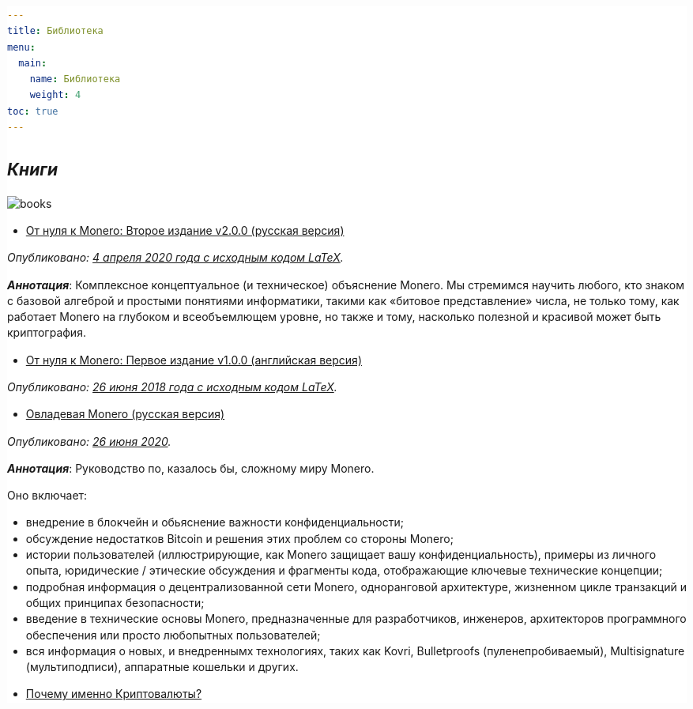```yaml
---
title: Библиотека
menu:
  main:
    name: Библиотека
    weight: 4
toc: true
---
```


## _Книги_

![books](/img/library/books.png)

* [От нуля к Monero: Второе издание v2.0.0 (русская версия)](https://github.com/v1docq47/Monero-RCT-report/blob/master/translations/ru/%D0%9E%D1%82%20%D0%BD%D1%83%D0%BB%D1%8F%20%D0%BA%20Monero%202.0.0.pdf)

_Опубликовано: [4 апреля 2020 года с исходным кодом LaTeX](https://github.com/UkoeHB/Monero-RCT-report)._

_**Аннотация**_: Комплексное концептуальное (и техническое) объяснение Monero. Мы стремимся научить любого, кто знаком с базовой алгеброй и простыми понятиями информатики, такими как «битовое представление» числа, не только тому, как работает Monero на глубоком и всеобъемлющем уровне, но также и тому, насколько полезной и красивой может быть криптография.

* [От нуля к Monero: Первое издание v1.0.0 (английская версия)](https://www.getmonero.org/ru/library/Zero-to-Monero-1-0-0.pdf)

_Опубликовано: [26 июня 2018 года с исходным кодом LaTeX](https://github.com/UkoeHB/Monero-RCT-report)._

* [Овладевая Monero (русская версия)](https://github.com/v1docq47/monerobook/tree/master/translations/ru)

_Опубликовано: [26 июня 2020](https://github.com/monerobook/monerobook)._

_**Аннотация**_: Руководство по, казалось бы, сложному миру Monero.

Оно включает:
- внедрение в блокчейн и обьяснение важности конфиденциальности;
- обсуждение недостатков Bitcoin и решения этих проблем со стороны Monero;
- истории пользователей (иллюстрирующие, как Monero защищает вашу конфиденциальность), примеры из личного опыта, юридические / этические обсуждения и фрагменты кода, отображающие ключевые технические концепции;
- подробная информация о децентрализованной сети Monero, одноранговой архитектуре, жизненном цикле транзакций и общих принципах безопасности;
- введение в технические основы Monero, предназначенные для разработчиков, инженеров, архитекторов программного обеспечения или просто любопытных пользователей;
- вся информация о новых, и внедреннымх технологиях, таких как Kovri, Bulletproofs (пуленепробиваемый), Multisignature (мультиподписи), аппаратные кошельки и других.

* [Почему именно Криптовалюты?](/books/why-cryptocurrencies/)
